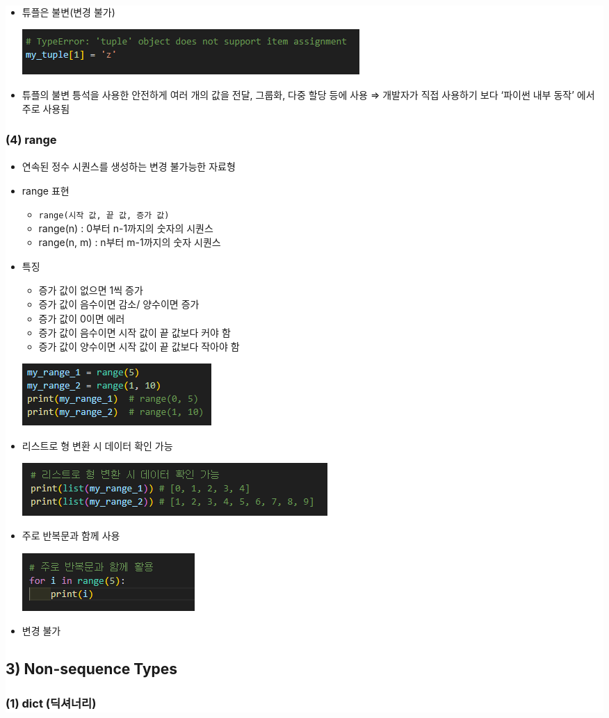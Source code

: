 - 튜플은 불변(변경 불가)
    
    ![Untitled](./기본%20문법/Untitled%2015.png)
    
- 튜플의 불변 틍석을 사용한 안전하게 여러 개의 값을 전달, 그룹화, 다중 할당 등에 사용
⇒ 개발자가 직접 사용하기 보다 ‘파이썬 내부 동작’ 에서 주로 사용됨

### (4) range

- 연속된 정수 시퀀스를 생성하는 변경 불가능한 자료형
- range 표현
    - `range(시작 값, 끝 값, 증가 값)`
    - range(n) : 0부터 n-1까지의 숫자의 시퀀스
    - range(n, m) : n부터 m-1까지의 숫자 시퀀스
- 특징
    - 증가 값이 없으면 1씩 증가
    - 증가 값이 음수이면 감소/ 양수이면 증가
    - 증가 값이 0이면 에러
    - 증가 값이 음수이면 시작 값이 끝 값보다 커야 함
    - 증가 값이 양수이면 시작 값이 끝 값보다 작아야 함
    
    ![Untitled](./기본%20문법/Untitled%2016.png)
    
- 리스트로 형 변환 시 데이터 확인 가능
    
    ![Untitled](./기본%20문법/Untitled%2017.png)
    
- 주로 반복문과 함께 사용
    
    ![Untitled](./기본%20문법/Untitled%2018.png)
    
- 변경 불가

## 3) Non-sequence Types

### (1) dict (딕셔너리)
